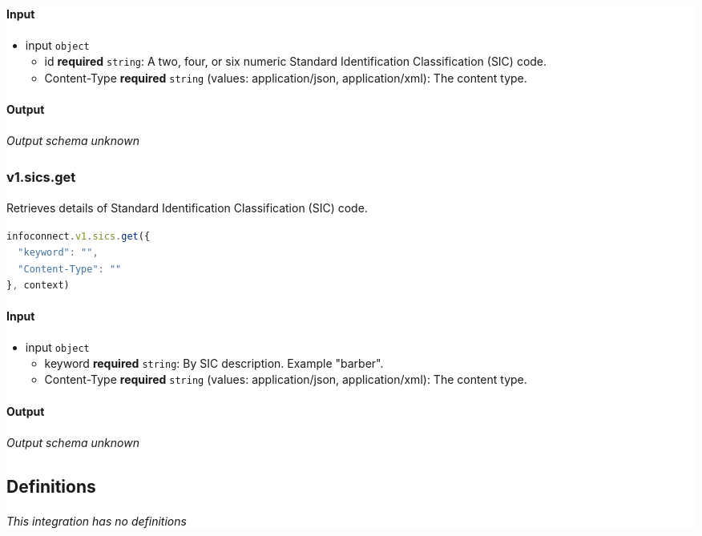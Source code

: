 #### Input
* input `object`
  * id **required** `string`: A two, four, or six numeric Standard Identification Classification (SIC) code.
  * Content-Type **required** `string` (values: application/json, application/xml): The content type.

#### Output
*Output schema unknown*

### v1.sics.get
Retrieves details of Standard Identification Classification (SIC) code.


```js
infoconnect.v1.sics.get({
  "keyword": "",
  "Content-Type": ""
}, context)
```

#### Input
* input `object`
  * keyword **required** `string`: By SIC description. Example "barber".
  * Content-Type **required** `string` (values: application/json, application/xml): The content type.

#### Output
*Output schema unknown*



## Definitions

*This integration has no definitions*
